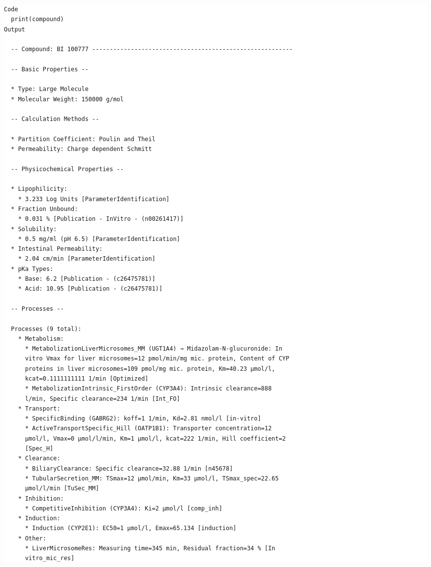 
    Code
      print(compound)
    Output
      
      -- Compound: BI 100777 ---------------------------------------------------------
      
      -- Basic Properties --
      
      * Type: Large Molecule
      * Molecular Weight: 150000 g/mol
      
      -- Calculation Methods --
      
      * Partition Coefficient: Poulin and Theil
      * Permeability: Charge dependent Schmitt
      
      -- Physicochemical Properties --
      
      * Lipophilicity:
        * 3.233 Log Units [ParameterIdentification]
      * Fraction Unbound:
        * 0.031 % [Publication - InVitro - (n00261417)]
      * Solubility:
        * 0.5 mg/ml (pH 6.5) [ParameterIdentification]
      * Intestinal Permeability:
        * 2.04 cm/min [ParameterIdentification]
      * pKa Types:
        * Base: 6.2 [Publication - (c26475781)]
        * Acid: 10.95 [Publication - (c26475781)]
      
      -- Processes --
      
      Processes (9 total):
        * Metabolism:
          * MetabolizationLiverMicrosomes_MM (UGT1A4) → Midazolam-N-glucuronide: In
          vitro Vmax for liver microsomes=12 pmol/min/mg mic. protein, Content of CYP
          proteins in liver microsomes=109 pmol/mg mic. protein, Km=40.23 µmol/l,
          kcat=0.1111111111 1/min [Optimized]
          * MetabolizationIntrinsic_FirstOrder (CYP3A4): Intrinsic clearance=888
          l/min, Specific clearance=234 1/min [Int_FO]
        * Transport:
          * SpecificBinding (GABRG2): koff=1 1/min, Kd=2.81 nmol/l [in-vitro]
          * ActiveTransportSpecific_Hill (OATP1B1): Transporter concentration=12
          µmol/l, Vmax=0 µmol/l/min, Km=1 µmol/l, kcat=222 1/min, Hill coefficient=2
          [Spec_H]
        * Clearance:
          * BiliaryClearance: Specific clearance=32.88 1/min [n45678]
          * TubularSecretion_MM: TSmax=12 µmol/min, Km=33 µmol/l, TSmax_spec=22.65
          µmol/l/min [TuSec_MM]
        * Inhibition:
          * CompetitiveInhibition (CYP3A4): Ki=2 µmol/l [comp_inh]
        * Induction:
          * Induction (CYP2E1): EC50=1 µmol/l, Emax=65.134 [induction]
        * Other:
          * LiverMicrosomeRes: Measuring time=345 min, Residual fraction=34 % [In
          vitro_mic_res]
      